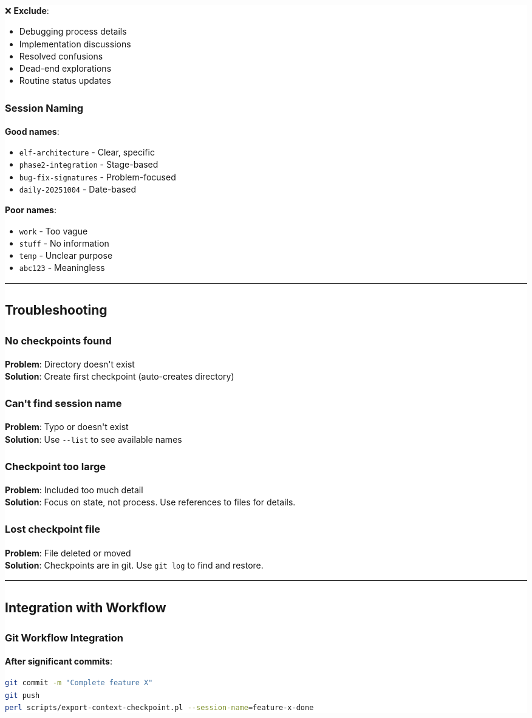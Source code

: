 ❌ **Exclude**:
- Debugging process details
- Implementation discussions
- Resolved confusions
- Dead-end explorations
- Routine status updates

### Session Naming

**Good names**:
- `elf-architecture` - Clear, specific
- `phase2-integration` - Stage-based
- `bug-fix-signatures` - Problem-focused
- `daily-20251004` - Date-based

**Poor names**:
- `work` - Too vague
- `stuff` - No information
- `temp` - Unclear purpose
- `abc123` - Meaningless

---

## Troubleshooting

### No checkpoints found

**Problem**: Directory doesn't exist  
**Solution**: Create first checkpoint (auto-creates directory)

### Can't find session name

**Problem**: Typo or doesn't exist  
**Solution**: Use `--list` to see available names

### Checkpoint too large

**Problem**: Included too much detail  
**Solution**: Focus on state, not process. Use references to files for details.

### Lost checkpoint file

**Problem**: File deleted or moved  
**Solution**: Checkpoints are in git. Use `git log` to find and restore.

---

## Integration with Workflow

### Git Workflow Integration

**After significant commits**:
```bash
git commit -m "Complete feature X"
git push
perl scripts/export-context-checkpoint.pl --session-name=feature-x-done
```
